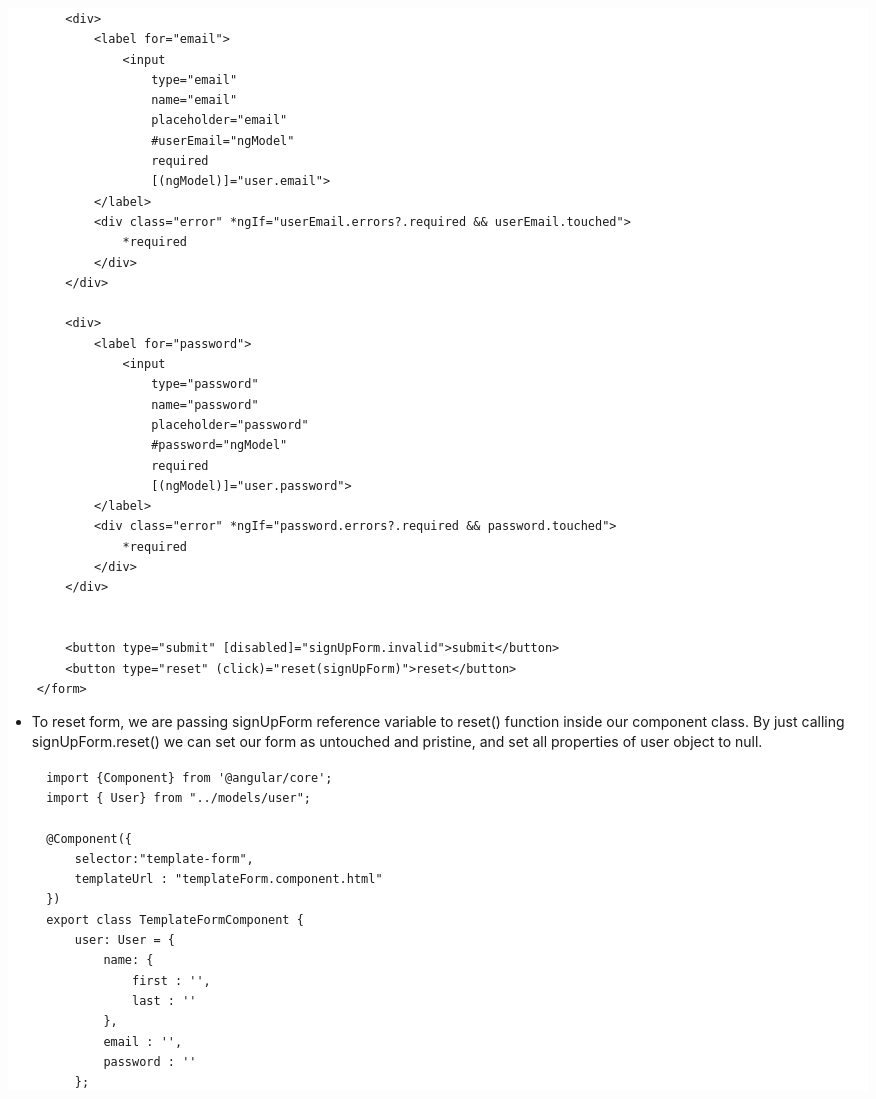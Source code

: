             <div>
                <label for="email">
                    <input 
                        type="email" 
                        name="email" 
                        placeholder="email" 
                        #userEmail="ngModel"
                        required                        
                        [(ngModel)]="user.email">
                </label>
                <div class="error" *ngIf="userEmail.errors?.required && userEmail.touched">
                    *required
                </div>
            </div>

            <div>
                <label for="password">
                    <input 
                        type="password" 
                        name="password" 
                        placeholder="password" 
                        #password="ngModel"
                        required
                        [(ngModel)]="user.password">
                </label>
                <div class="error" *ngIf="password.errors?.required && password.touched">
                    *required
                </div>
            </div>

            
            <button type="submit" [disabled]="signUpForm.invalid">submit</button>
            <button type="reset" (click)="reset(signUpForm)">reset</button>
        </form>


- To reset form, we are passing signUpForm reference variable to reset() function inside our component class. By just calling signUpForm.reset() we can set our form as untouched and pristine, and set all properties of user object to null. 

        import {Component} from '@angular/core';
        import { User} from "../models/user";

        @Component({
            selector:"template-form",
            templateUrl : "templateForm.component.html"
        })
        export class TemplateFormComponent {
            user: User = {
                name: {
                    first : '',
                    last : ''
                },
                email : '',
                password : ''
            };
